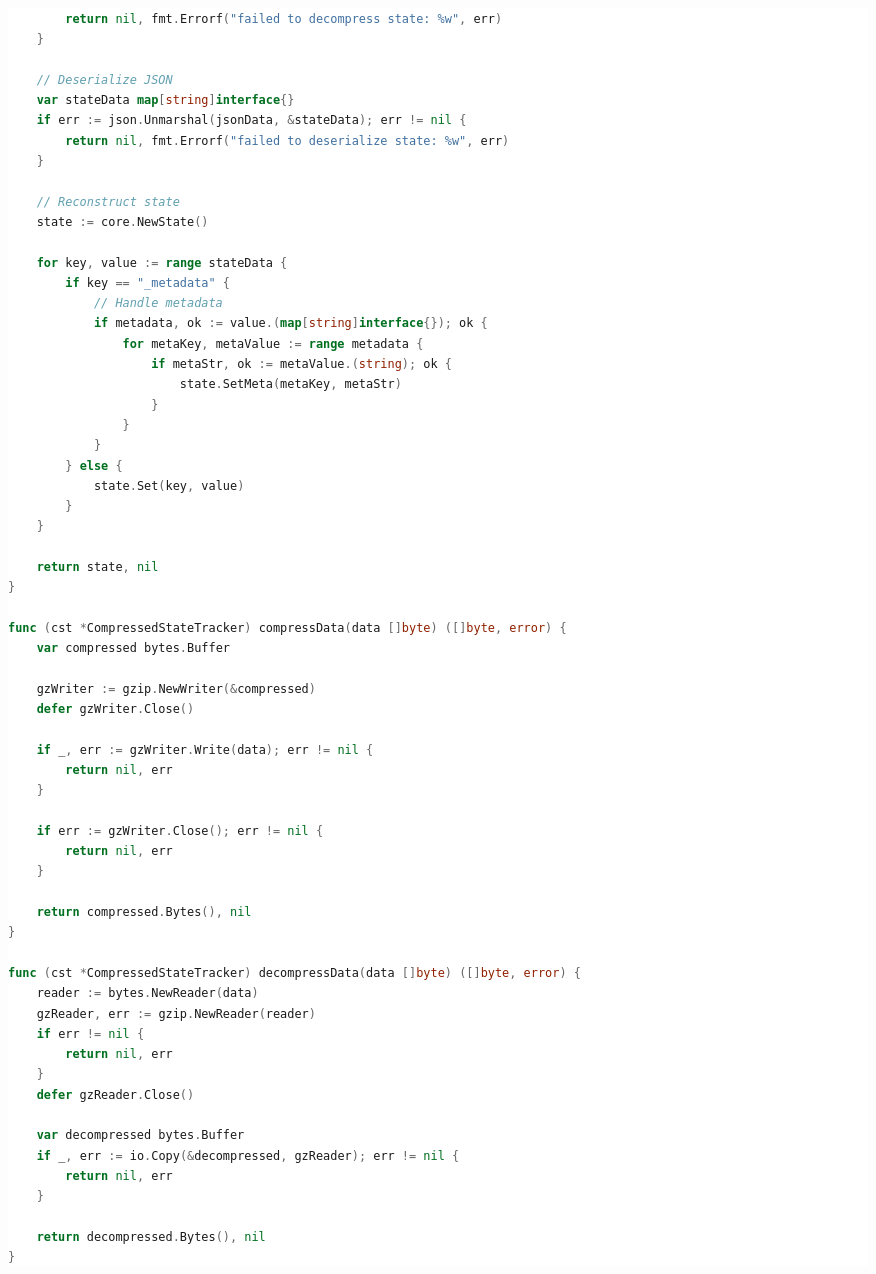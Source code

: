 ```go
        return nil, fmt.Errorf("failed to decompress state: %w", err)
    }
    
    // Deserialize JSON
    var stateData map[string]interface{}
    if err := json.Unmarshal(jsonData, &stateData); err != nil {
        return nil, fmt.Errorf("failed to deserialize state: %w", err)
    }
    
    // Reconstruct state
    state := core.NewState()
    
    for key, value := range stateData {
        if key == "_metadata" {
            // Handle metadata
            if metadata, ok := value.(map[string]interface{}); ok {
                for metaKey, metaValue := range metadata {
                    if metaStr, ok := metaValue.(string); ok {
                        state.SetMeta(metaKey, metaStr)
                    }
                }
            }
        } else {
            state.Set(key, value)
        }
    }
    
    return state, nil
}

func (cst *CompressedStateTracker) compressData(data []byte) ([]byte, error) {
    var compressed bytes.Buffer
    
    gzWriter := gzip.NewWriter(&compressed)
    defer gzWriter.Close()
    
    if _, err := gzWriter.Write(data); err != nil {
        return nil, err
    }
    
    if err := gzWriter.Close(); err != nil {
        return nil, err
    }
    
    return compressed.Bytes(), nil
}

func (cst *CompressedStateTracker) decompressData(data []byte) ([]byte, error) {
    reader := bytes.NewReader(data)
    gzReader, err := gzip.NewReader(reader)
    if err != nil {
        return nil, err
    }
    defer gzReader.Close()
    
    var decompressed bytes.Buffer
    if _, err := io.Copy(&decompressed, gzReader); err != nil {
        return nil, err
    }
    
    return decompressed.Bytes(), nil
}

```